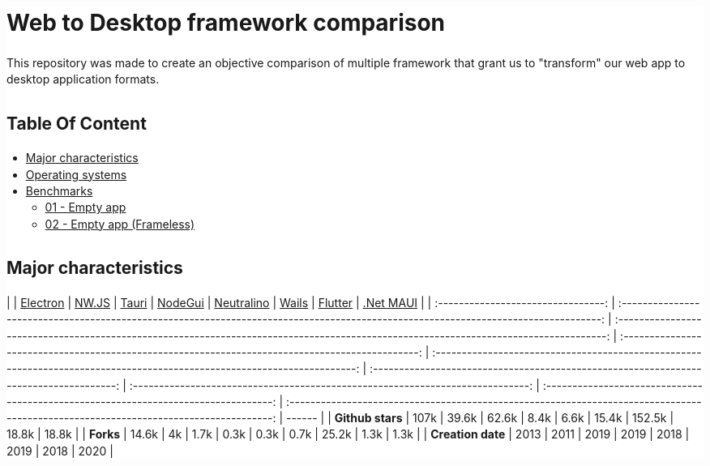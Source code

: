 # Web to Desktop framework comparison

This repository was made to create an objective comparison of multiple framework that grant us to "transform" our web app to desktop application formats.

## Table Of Content

- [Major characteristics](#major-characteristics)
- [Operating systems](#operating-systems)
- [Benchmarks](#benchmarks)
  - [01 - Empty app](#01---empty-app)
  - [02 - Empty app (Frameless)](#02---empty-app-frameless)

## Major characteristics

|                                    |                                          [Electron](https://github.com/electron/electron)                                           |                                                [NW.JS](https://github.com/nwjs/nw.js)                                                 |                           [Tauri](https://github.com/tauri-apps/tauri)                           |                                      [NodeGui](https://github.com/nodegui/nodegui)                                       |               [Neutralino](https://github.com/neutralinojs/neutralinojs)               |                   [Wails](https://github.com/wailsapp/wails)                   |                    [Flutter](https://github.com/flutter/flutter)                    |                                             [.Net MAUI](https://github.com/dotnet/maui)                                              |
| :--------------------------------: | :---------------------------------------------------------------------------------------------------------------------------------: | :-----------------------------------------------------------------------------------------------------------------------------------: | :----------------------------------------------------------------------------------------------: | :----------------------------------------------------------------------------------------------------------------------: | :------------------------------------------------------------------------------------: | :----------------------------------------------------------------------------: | :---------------------------------------------------------------------------------: | :----------------------------------------------------------------------------------------------------------------------------------: | ------ |
|          **Github stars**          |                                                                107k                                                                 |                                                                 39.6k                                                                 |                                              62.6k                                               |                                                           8.4k                                                           |                                          6.6k                                          |                                     15.4k                                      |                                       152.5k                                        |                                                                18.8k                                                                 | 18.8k  |
|             **Forks**              |                                                                14.6k                                                                |                                                                  4k                                                                   |                                               1.7k                                               |                                                           0.3k                                                           |                                          0.3k                                          |                                      0.7k                                      |                                        25.2k                                        |                                                                 1.3k                                                                 | 1.3k   |
|         **Creation date**          |                                                                2013                                                                 |                                                                 2011                                                                  |                                               2019                                               |                                                           2019                                                           |                                          2018                                          |                                      2019                                      |                                        2018                                         |                                                                 2020                                                                 |
